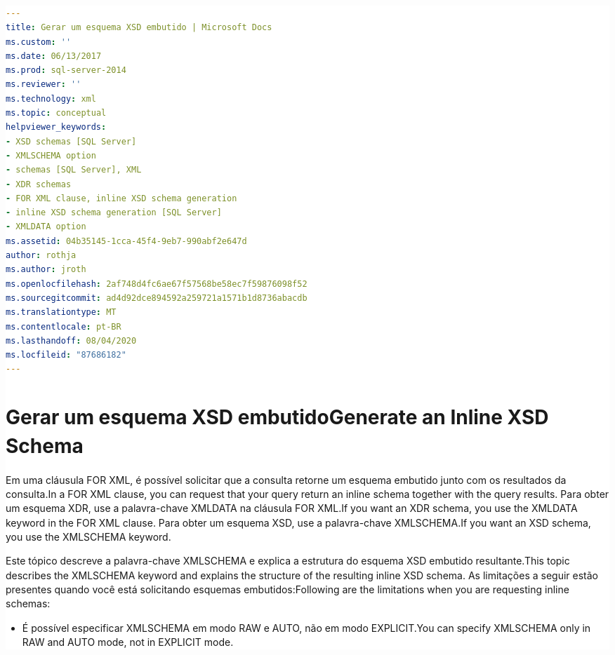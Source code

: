 ```yaml
---
title: Gerar um esquema XSD embutido | Microsoft Docs
ms.custom: ''
ms.date: 06/13/2017
ms.prod: sql-server-2014
ms.reviewer: ''
ms.technology: xml
ms.topic: conceptual
helpviewer_keywords:
- XSD schemas [SQL Server]
- XMLSCHEMA option
- schemas [SQL Server], XML
- XDR schemas
- FOR XML clause, inline XSD schema generation
- inline XSD schema generation [SQL Server]
- XMLDATA option
ms.assetid: 04b35145-1cca-45f4-9eb7-990abf2e647d
author: rothja
ms.author: jroth
ms.openlocfilehash: 2af748d4fc6ae67f57568be58ec7f59876098f52
ms.sourcegitcommit: ad4d92dce894592a259721a1571b1d8736abacdb
ms.translationtype: MT
ms.contentlocale: pt-BR
ms.lasthandoff: 08/04/2020
ms.locfileid: "87686182"
---
```

# <a name="generate-an-inline-xsd-schema"></a><span data-ttu-id="30e2b-102">Gerar um esquema XSD embutido</span><span class="sxs-lookup"><span data-stu-id="30e2b-102">Generate an Inline XSD Schema</span></span>
  <span data-ttu-id="30e2b-103">Em uma cláusula FOR XML, é possível solicitar que a consulta retorne um esquema embutido junto com os resultados da consulta.</span><span class="sxs-lookup"><span data-stu-id="30e2b-103">In a FOR XML clause, you can request that your query return an inline schema together with the query results.</span></span> <span data-ttu-id="30e2b-104">Para obter um esquema XDR, use a palavra-chave XMLDATA na cláusula FOR XML.</span><span class="sxs-lookup"><span data-stu-id="30e2b-104">If you want an XDR schema, you use the XMLDATA keyword in the FOR XML clause.</span></span> <span data-ttu-id="30e2b-105">Para obter um esquema XSD, use a palavra-chave XMLSCHEMA.</span><span class="sxs-lookup"><span data-stu-id="30e2b-105">If you want an XSD schema, you use the XMLSCHEMA keyword.</span></span>  
  
 <span data-ttu-id="30e2b-106">Este tópico descreve a palavra-chave XMLSCHEMA e explica a estrutura do esquema XSD embutido resultante.</span><span class="sxs-lookup"><span data-stu-id="30e2b-106">This topic describes the XMLSCHEMA keyword and explains the structure of the resulting inline XSD schema.</span></span> <span data-ttu-id="30e2b-107">As limitações a seguir estão presentes quando você está solicitando esquemas embutidos:</span><span class="sxs-lookup"><span data-stu-id="30e2b-107">Following are the limitations when you are requesting inline schemas:</span></span>  
  
-   <span data-ttu-id="30e2b-108">É possível especificar XMLSCHEMA em modo RAW e AUTO, não em modo EXPLICIT.</span><span class="sxs-lookup"><span data-stu-id="30e2b-108">You can specify XMLSCHEMA only in RAW and AUTO mode, not in EXPLICIT mode.</span></span>  
  